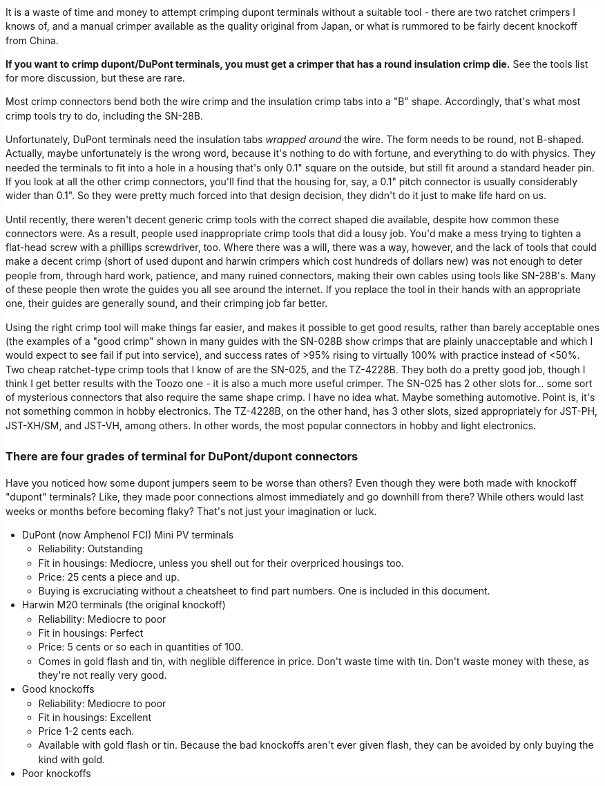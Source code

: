 It is a waste of time and money to attempt crimping dupont terminals without a suitable tool - there are two ratchet crimpers I knows of, and a manual crimper available as the quality original from Japan, or what is rummored to be fairly decent knockoff from China. 

**If you want to crimp dupont/DuPont terminals, you must get a crimper that has a round insulation crimp die.** See the tools list for more discussion, but these are rare.

Most crimp connectors bend both the wire crimp and the insulation crimp tabs into a "B" shape. Accordingly, that's what most crimp tools try to do, including the SN-28B.

Unfortunately, DuPont terminals need the insulation tabs *wrapped around* the wire. The form needs to be round, not B-shaped. Actually, maybe unfortunately is the wrong word, because it's nothing to do with fortune, and everything to do with physics. They needed the terminals to fit into a hole in a housing that's only 0.1" square on the outside, but still fit around a standard header pin. If you look at all the other crimp connectors, you'll find that the housing for, say, a 0.1" pitch connector is usually considerably wider than 0.1". So they were pretty much forced into that design decision, they didn't do it just to make life hard on us.

Until recently, there weren't decent generic crimp tools with the correct shaped die available, despite how common these connectors were. As a result, people used inappropriate crimp tools that did a lousy job. You'd make a mess trying to tighten a flat-head screw with a phillips screwdriver, too. Where there was a will, there was a way, however, and the lack of tools that could make a decent crimp (short of used dupont and harwin crimpers which cost hundreds of dollars new) was not enough to deter people from, through hard work, patience, and many ruined connectors, making their own cables using tools like SN-28B's. Many of these people then wrote the guides you all see around the internet. If you replace the tool in their hands with an appropriate one, their guides are generally sound, and their crimping job far better.

Using the right crimp tool will make things far easier, and makes it possible to get good results, rather than barely acceptable ones (the examples of a "good crimp" shown in many guides with the SN-028B show crimps that are plainly unacceptable and which I would expect to see fail if put into service), and success rates of >95% rising to virtually 100% with practice instead of <50%. Two cheap ratchet-type crimp tools that I know of are the SN-025, and the TZ-4228B. They both do a pretty good job, though I think I get better results with the Toozo one - it is also a much more useful crimper. The SN-025 has 2 other slots for... some sort of mysterious connectors that also require the same shape crimp. I have no idea what. Maybe something automotive. Point is, it's not something common in hobby electronics. The TZ-4228B, on the other hand, has 3 other slots, sized appropriately for JST-PH, JST-XH/SM, and JST-VH, among others. In other words, the most popular connectors in hobby and light electronics. 

### There are four grades of terminal for DuPont/dupont connectors
Have you noticed how some dupont jumpers seem to be worse than others? Even though they were both made with knockoff "dupont" terminals? Like, they made poor connections almost immediately and go downhill from there? While others would last weeks or months before becoming flaky? That's not just your imagination or luck. 

* DuPont (now Amphenol FCI) Mini PV terminals
	* Reliability: Outstanding
	* Fit in housings: Mediocre, unless you shell out for their overpriced housings too. 
	* Price: 25 cents a piece and up.
	* Buying is excruciating without a cheatsheet to find part numbers. One is included in this document. 
* Harwin M20 terminals (the original knockoff)
	* Reliability: Mediocre to poor
	* Fit in housings: Perfect
	* Price: 5 cents or so each in quantities of 100.
	* Comes in gold flash and tin, with neglible difference in price. Don't waste time with tin. Don't waste money with these, as they're not really very good.
* Good knockoffs 
	* Reliability: Mediocre to poor
	* Fit in housings: Excellent
	* Price 1-2 cents each. 
	* Available with gold flash or tin. Because the bad knockoffs aren't ever given flash, they can be avoided by only buying the kind with gold.
* Poor knockoffs